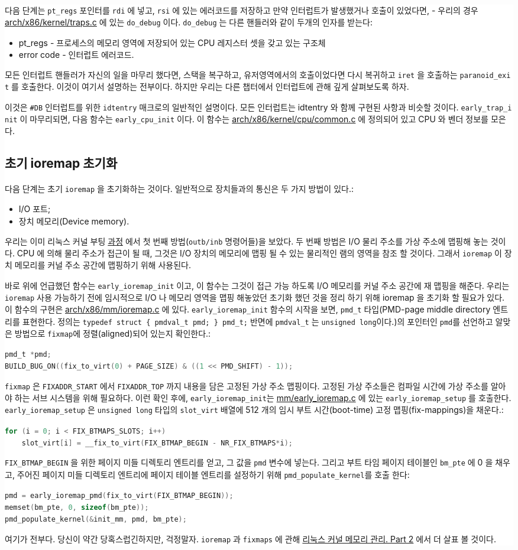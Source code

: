 다음 단계는 `pt_regs` 포인터를 `rdi` 에 넣고, `rsi` 에 있는 에러코드를 저장하고 만약 인터럽트가 발생했거나 호출이 있었다면, - 우리의 경우 [arch/x86/kernel/traps.c](https://github.com/torvalds/linux/blob/master/arch/x86/kernel/traps.c) 에 있는 `do_debug` 이다.  `do_debug` 는 다른 핸들러와 같이 두개의 인자를 받는다:

* pt_regs - 프로세스의 메모리 영역에 저장되어 있는 CPU 레지스터 셋을 갖고 있는 구조체
* error code - 인터럽트 에러코드.

모든 인터럽트 핸들러가 자신의 일을 마무리 했다면, 스택을 복구하고, 유저영역에서의 호출이었다면 다시 복귀하고 `iret` 을 호출하는 `paranoid_exit` 를 호출한다. 이것이 여기서 설명하는 전부이다. 하지만 우리는 다른 챕터에서 인터럽트에 관해 깊게 살펴보도록 하자.

이것은 `#DB` 인터럽트를 위한 `idtentry` 매크로의 일반적인 설명이다. 모든 인터럽트는 idtentry 와 함께 구현된 사항과 비슷할 것이다. `early_trap_init` 이 마무리되면, 다음 함수는 `early_cpu_init` 이다. 이 함수는 [arch/x86/kernel/cpu/common.c](https://github.com/torvalds/linux/blob/master/arch/x86/kernel/cpu/common.c) 에 정의되어 있고 CPU 와 벤더 정보를 모은다.

초기 ioremap 초기화
--------------------------------------------------------------------------------

다음 단계는 초기 `ioremap` 을 초기화하는 것이다. 일반적으로 장치들과의 통신은 두 가지 방법이 있다.:

* I/O 포트;
* 장치 메모리(Device memory).

우리는 이미 리눅스 커널 부팅 [과정](https://github.com/daeseokyoun/linux-insides/blob/master/Booting/linux-bootstrap-3.md) 에서 첫 번째 방법(`outb/inb` 명령어들)을 보았다. 두 번째 방법은 I/O 물리 주소를 가상 주소에 맵핑해 놓는 것이다. CPU 에 의해 물리 주소가 접근이 될 때, 그것은 I/O 장치의 메모리에 맵핑 될 수 있는 물리적인 램의 영역을 참조 할 것이다. 그래서 `ioremap` 이 장치 메모리를 커널 주소 공간에 맵핑하기 위해 사용된다.

바로 위에 언급했던 함수는 `early_ioremap_init` 이고, 이 함수는 그것이 접근 가능 하도록 I/O 메모리를 커널 주소 공간에 재 맵핑을 해준다. 우리는 `ioremap` 사용 가능하기 전에 임시적으로 I/O 나 메모리 영역을 맵핑 해놓았던 초기화 했던 것을 정리 하기 위해 ioremap 을 초기화 할 필요가 있다. 이 함수의 구현은 [arch/x86/mm/ioremap.c](https://github.com/torvalds/linux/blob/master/arch/x86/mm/ioremap.c) 에 있다. `early_ioremap_init` 함수의 시작을 보면, `pmd_t` 타입(PMD-page middle directory 엔트리를 표현한다. 정의는 `typedef struct { pmdval_t pmd; } pmd_t;` 반면에 `pmdval_t` 는 `unsigned long`이다.)의 포인터인 `pmd`를 선언하고 알맞은 방법으로 `fixmap`에 정렬(aligned)되어 있는지 확인한다.:

```C
pmd_t *pmd;
BUILD_BUG_ON((fix_to_virt(0) + PAGE_SIZE) & ((1 << PMD_SHIFT) - 1));
```

`fixmap` 은 `FIXADDR_START` 에서 `FIXADDR_TOP` 까지 내용을 담은 고정된 가상 주소 맵핑이다. 고정된 가상 주소들은 컴파일 시간에 가상 주소를 알아야 하는 서브 시스템을 위해 필요하다. 이런 확인 후에, `early_ioremap_init`는 [mm/early_ioremap.c](https://github.com/torvalds/linux/blob/master/mm/early_ioremap.c) 에 있는 `early_ioremap_setup` 를 호출한다. `early_ioremap_setup` 은 `unsigned long` 타입의 `slot_virt` 배열에 512 개의 임시 부트 시간(boot-time) 고정 맵핑(fix-mappings)을 채운다.:
```C
for (i = 0; i < FIX_BTMAPS_SLOTS; i++)
    slot_virt[i] = __fix_to_virt(FIX_BTMAP_BEGIN - NR_FIX_BTMAPS*i);
```

`FIX_BTMAP_BEGIN` 을 위한 페이지 미들 디렉토리 엔트리를 얻고, 그 값을 `pmd` 변수에 넣는다. 그리고 부트 타임 페이지 테이블인 `bm_pte` 에 0 을 채우고, 주어진 페이지 미들 디렉토리 엔트리에  페이지 테이블 엔트리를 설정하기 위해 `pmd_populate_kernel`를 호출 한다:

```C
pmd = early_ioremap_pmd(fix_to_virt(FIX_BTMAP_BEGIN));
memset(bm_pte, 0, sizeof(bm_pte));
pmd_populate_kernel(&init_mm, pmd, bm_pte);
```

여기가 전부다. 당신이 약간 당혹스럽긴하지만, 걱정말자. `ioremap` 과 `fixmaps` 에 관해 [리눅스 커널 메모리 관리. Part 2](https://github.com/daeseokyoun/linux-insides/blob/master/mm/linux-mm-2.md) 에서 더 살표 볼 것이다.
